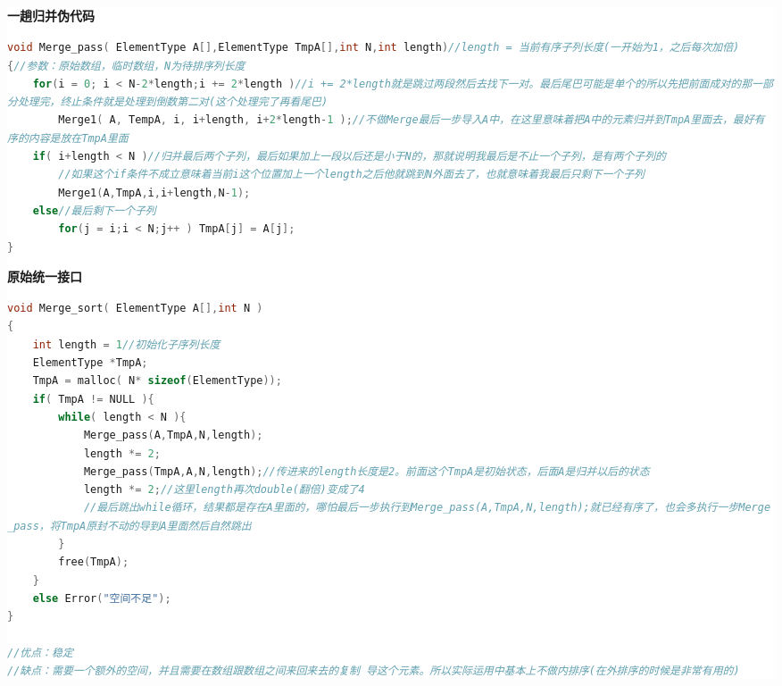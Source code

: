 **一趟归并伪代码**

```c
void Merge_pass( ElementType A[],ElementType TmpA[],int N,int length)//length = 当前有序子列长度(一开始为1，之后每次加倍)
{//参数：原始数组，临时数组，N为待排序列长度
    for(i = 0; i < N-2*length;i += 2*length )//i += 2*length就是跳过两段然后去找下一对。最后尾巴可能是单个的所以先把前面成对的那一部分处理完，终止条件就是处理到倒数第二对(这个处理完了再看尾巴)
        Merge1( A, TempA, i, i+length, i+2*length-1 );//不做Merge最后一步导入A中，在这里意味着把A中的元素归并到TmpA里面去，最好有序的内容是放在TmpA里面
    if( i+length < N )//归并最后两个子列，最后如果加上一段以后还是小于N的，那就说明我最后是不止一个子列，是有两个子列的
        //如果这个if条件不成立意味着当前i这个位置加上一个length之后他就跳到N外面去了，也就意味着我最后只剩下一个子列
        Merge1(A,TmpA,i,i+length,N-1);
    else//最后剩下一个子列
        for(j = i;i < N;j++ ) TmpA[j] = A[j]; 
}
```

**原始统一接口**

```c
void Merge_sort( ElementType A[],int N )
{
    int length = 1//初始化子序列长度
    ElementType *TmpA;
    TmpA = malloc( N* sizeof(ElementType));
    if( TmpA != NULL ){
        while( length < N ){
            Merge_pass(A,TmpA,N,length);
            length *= 2;
            Merge_pass(TmpA,A,N,length);//传进来的length长度是2。前面这个TmpA是初始状态，后面A是归并以后的状态
            length *= 2;//这里length再次double(翻倍)变成了4
            //最后跳出while循环，结果都是存在A里面的，哪怕最后一步执行到Merge_pass(A,TmpA,N,length);就已经有序了，也会多执行一步Merge_pass，将TmpA原封不动的导到A里面然后自然跳出
        }
        free(TmpA);
    }
    else Error("空间不足");
}

//优点：稳定
//缺点：需要一个额外的空间，并且需要在数组跟数组之间来回来去的复制 导这个元素。所以实际运用中基本上不做内排序(在外排序的时候是非常有用的)
```

